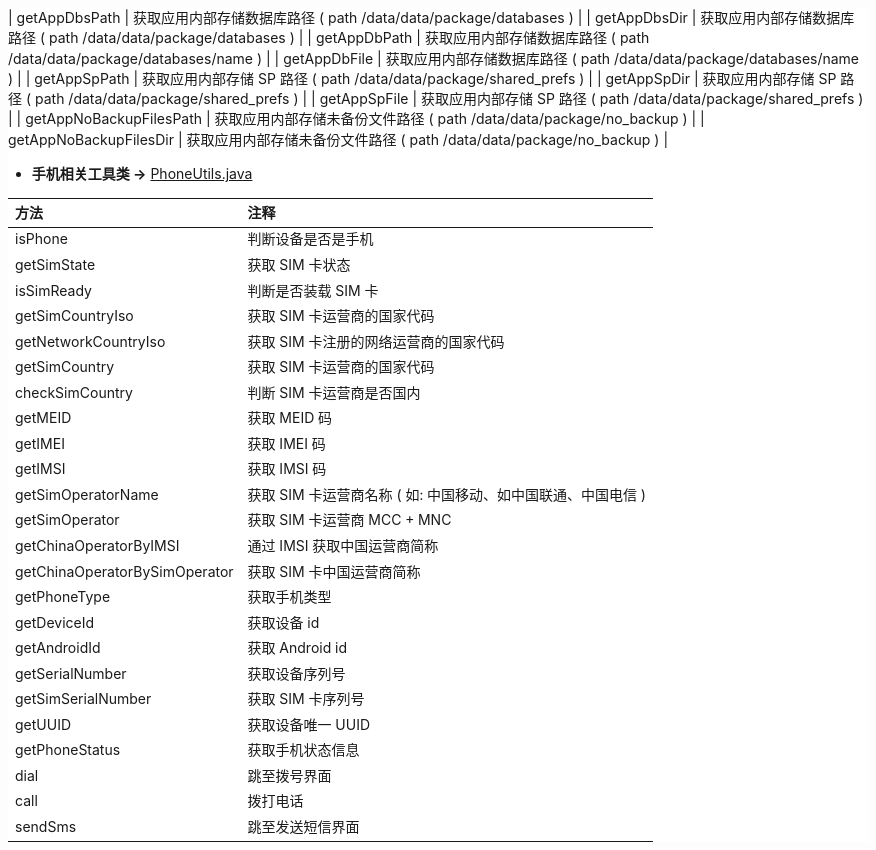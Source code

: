 | getAppDbsPath | 获取应用内部存储数据库路径 ( path /data/data/package/databases ) |
| getAppDbsDir | 获取应用内部存储数据库路径 ( path /data/data/package/databases ) |
| getAppDbPath | 获取应用内部存储数据库路径 ( path /data/data/package/databases/name ) |
| getAppDbFile | 获取应用内部存储数据库路径 ( path /data/data/package/databases/name ) |
| getAppSpPath | 获取应用内部存储 SP 路径 ( path /data/data/package/shared_prefs ) |
| getAppSpDir | 获取应用内部存储 SP 路径 ( path /data/data/package/shared_prefs ) |
| getAppSpFile | 获取应用内部存储 SP 路径 ( path /data/data/package/shared_prefs ) |
| getAppNoBackupFilesPath | 获取应用内部存储未备份文件路径 ( path /data/data/package/no_backup ) |
| getAppNoBackupFilesDir | 获取应用内部存储未备份文件路径 ( path /data/data/package/no_backup ) |


* **手机相关工具类 ->** [PhoneUtils.java](https://github.com/afkT/DevUtils/blob/master/lib/DevApp/src/main/java/dev/utils/app/PhoneUtils.java)

| 方法 | 注释 |
| :- | :- |
| isPhone | 判断设备是否是手机 |
| getSimState | 获取 SIM 卡状态 |
| isSimReady | 判断是否装载 SIM 卡 |
| getSimCountryIso | 获取 SIM 卡运营商的国家代码 |
| getNetworkCountryIso | 获取 SIM 卡注册的网络运营商的国家代码 |
| getSimCountry | 获取 SIM 卡运营商的国家代码 |
| checkSimCountry | 判断 SIM 卡运营商是否国内 |
| getMEID | 获取 MEID 码 |
| getIMEI | 获取 IMEI 码 |
| getIMSI | 获取 IMSI 码 |
| getSimOperatorName | 获取 SIM 卡运营商名称 ( 如: 中国移动、如中国联通、中国电信 ) |
| getSimOperator | 获取 SIM 卡运营商 MCC + MNC |
| getChinaOperatorByIMSI | 通过 IMSI 获取中国运营商简称 |
| getChinaOperatorBySimOperator | 获取 SIM 卡中国运营商简称 |
| getPhoneType | 获取手机类型 |
| getDeviceId | 获取设备 id |
| getAndroidId | 获取 Android id |
| getSerialNumber | 获取设备序列号 |
| getSimSerialNumber | 获取 SIM 卡序列号 |
| getUUID | 获取设备唯一 UUID |
| getPhoneStatus | 获取手机状态信息 |
| dial | 跳至拨号界面 |
| call | 拨打电话 |
| sendSms | 跳至发送短信界面 |